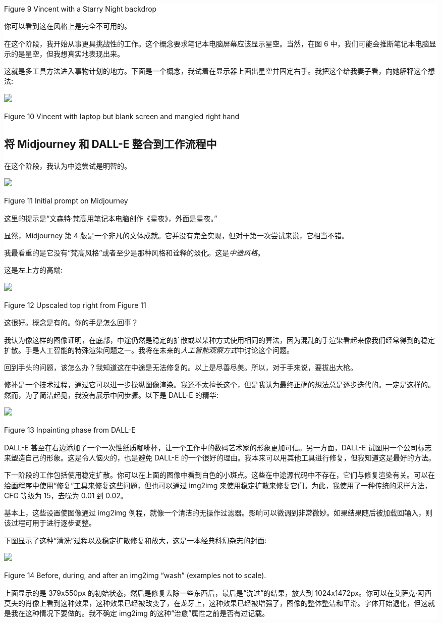 Figure 9 Vincent with a Starry Night backdrop

你可以看到这在风格上是完全不可用的。

在这个阶段，我开始从事更具挑战性的工作。这个概念要求笔记本电脑屏幕应该显示星空。当然，在图 6 中，我们可能会推断笔记本电脑显示的是星空，但我想真实地表现出来。

这就是多工具方法进入事物计划的地方。下面是一个概念，我试着在显示器上画出星空并固定右手。我把这个给我妻子看，向她解释这个想法:

![](img/862fd029d771366b25cb8c8a0d16c4ed.png)

Figure 10 Vincent with laptop but blank screen and mangled right hand

## **将 Midjourney 和 DALL-E 整合到工作流程中**

在这个阶段，我认为中途尝试是明智的。

![](img/9d01fd216300dcde61c2a9b8a5434543.png)

Figure 11 Initial prompt on Midjourney

这里的提示是“文森特·梵高用笔记本电脑创作《星夜》，外面是星夜。”

显然，Midjourney 第 4 版是一个非凡的文体成就。它并没有完全实现，但对于第一次尝试来说，它相当不错。

我最看重的是它没有“梵高风格”或者至少是那种风格和诠释的淡化。这是*中途风格*。

这是左上方的高端:

![](img/fa42158758cbc4592b930bd51e9afa01.png)

Figure 12 Upscaled top right from Figure 11

这很好。概念是有的。你的手是怎么回事？

我认为像这样的图像证明，在底部，中途仍然是稳定的扩散或以某种方式使用相同的算法，因为混乱的手渲染看起来像我们经常得到的稳定扩散。手是人工智能的特殊渲染问题之一。我将在未来的*人工智能观察方式*中讨论这个问题。

回到手头的问题，该怎么办？我知道这在中途是无法修复的。以上是尽善尽美。所以，对于手来说，要拔出大枪。

修补是一个技术过程，通过它可以进一步操纵图像渲染。我还不太擅长这个，但是我认为最终正确的想法总是逐步迭代的。一定是这样的。然而，为了简洁起见，我没有展示中间步骤。以下是 DALL-E 的精华:

![](img/7c77472c30242da72ede17fda2752f0f.png)

Figure 13 Inpainting phase from DALL-E

DALL-E 甚至在右边添加了一个一次性纸质咖啡杯，让一个工作中的数码艺术家的形象更加可信。另一方面，DALL-E 试图用一个公司标志来塑造自己的形象。这是令人恼火的，也是避免 DALL-E 的一个很好的理由。我本来可以用其他工具进行修复，但我知道这是最好的方法。

下一阶段的工作包括使用稳定扩散。你可以在上面的图像中看到白色的小斑点。这些在中途源代码中不存在，它们与修复渲染有关。可以在绘画程序中使用“修复”工具来修复这些问题，但也可以通过 img2img 来使用稳定扩散来修复它们。为此，我使用了一种传统的采样方法，CFG 等级为 15，去噪为 0.01 到 0.02。

基本上，这些设置使图像通过 img2img 例程，就像一个清洁的无操作过滤器。影响可以微调到非常微妙。如果结果随后被加载回输入，则该过程可用于进行逐步调整。

下图显示了这种“清洗”过程以及稳定扩散修复和放大，这是一本经典科幻杂志的封面:

![](img/199801e6549f734b0ec4a4c6f2bad091.png)

Figure 14 Before, during, and after an img2img “wash” (examples not to scale).

上面显示的是 379x550px 的初始状态，然后是修复去除一些东西后，最后是“洗过”的结果，放大到 1024x1472px。你可以在艾萨克·阿西莫夫的肖像上看到这种效果，这种效果已经被改变了，在龙牙上，这种效果已经被增强了，图像的整体整洁和平滑。字体开始退化，但这就是我在这种情况下要做的。我不确定 img2img 的这种“治愈”属性之前是否有过记载。
